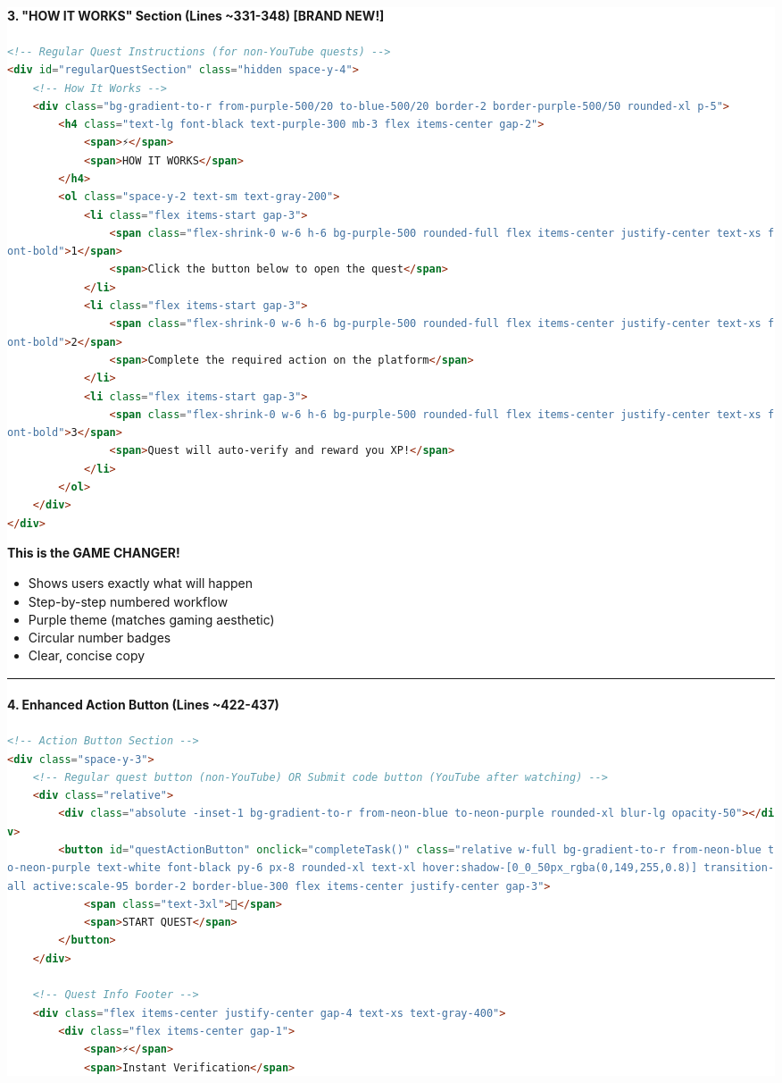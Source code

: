 #### 3. **"HOW IT WORKS" Section** (Lines ~331-348) **[BRAND NEW!]**
```html
<!-- Regular Quest Instructions (for non-YouTube quests) -->
<div id="regularQuestSection" class="hidden space-y-4">
    <!-- How It Works -->
    <div class="bg-gradient-to-r from-purple-500/20 to-blue-500/20 border-2 border-purple-500/50 rounded-xl p-5">
        <h4 class="text-lg font-black text-purple-300 mb-3 flex items-center gap-2">
            <span>⚡</span>
            <span>HOW IT WORKS</span>
        </h4>
        <ol class="space-y-2 text-sm text-gray-200">
            <li class="flex items-start gap-3">
                <span class="flex-shrink-0 w-6 h-6 bg-purple-500 rounded-full flex items-center justify-center text-xs font-bold">1</span>
                <span>Click the button below to open the quest</span>
            </li>
            <li class="flex items-start gap-3">
                <span class="flex-shrink-0 w-6 h-6 bg-purple-500 rounded-full flex items-center justify-center text-xs font-bold">2</span>
                <span>Complete the required action on the platform</span>
            </li>
            <li class="flex items-start gap-3">
                <span class="flex-shrink-0 w-6 h-6 bg-purple-500 rounded-full flex items-center justify-center text-xs font-bold">3</span>
                <span>Quest will auto-verify and reward you XP!</span>
            </li>
        </ol>
    </div>
</div>
```

**This is the GAME CHANGER!**
- Shows users exactly what will happen
- Step-by-step numbered workflow
- Purple theme (matches gaming aesthetic)
- Circular number badges
- Clear, concise copy

---

#### 4. **Enhanced Action Button** (Lines ~422-437)
```html
<!-- Action Button Section -->
<div class="space-y-3">
    <!-- Regular quest button (non-YouTube) OR Submit code button (YouTube after watching) -->
    <div class="relative">
        <div class="absolute -inset-1 bg-gradient-to-r from-neon-blue to-neon-purple rounded-xl blur-lg opacity-50"></div>
        <button id="questActionButton" onclick="completeTask()" class="relative w-full bg-gradient-to-r from-neon-blue to-neon-purple text-white font-black py-6 px-8 rounded-xl text-xl hover:shadow-[0_0_50px_rgba(0,149,255,0.8)] transition-all active:scale-95 border-2 border-blue-300 flex items-center justify-center gap-3">
            <span class="text-3xl">🚀</span>
            <span>START QUEST</span>
        </button>
    </div>
    
    <!-- Quest Info Footer -->
    <div class="flex items-center justify-center gap-4 text-xs text-gray-400">
        <div class="flex items-center gap-1">
            <span>⚡</span>
            <span>Instant Verification</span>
```